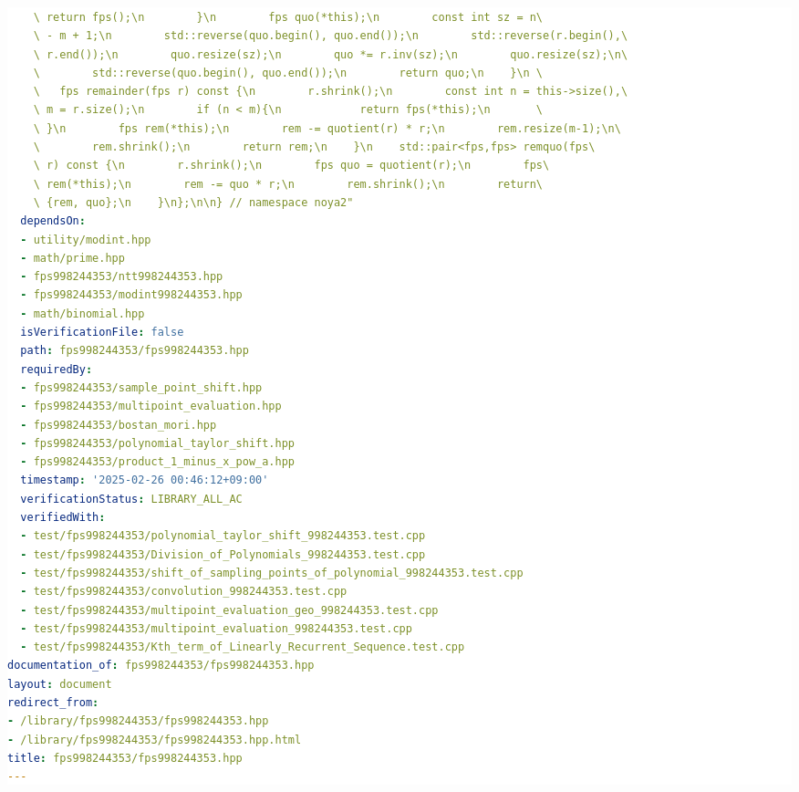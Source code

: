 ```yaml
    \ return fps();\n        }\n        fps quo(*this);\n        const int sz = n\
    \ - m + 1;\n        std::reverse(quo.begin(), quo.end());\n        std::reverse(r.begin(),\
    \ r.end());\n        quo.resize(sz);\n        quo *= r.inv(sz);\n        quo.resize(sz);\n\
    \        std::reverse(quo.begin(), quo.end());\n        return quo;\n    }\n \
    \   fps remainder(fps r) const {\n        r.shrink();\n        const int n = this->size(),\
    \ m = r.size();\n        if (n < m){\n            return fps(*this);\n       \
    \ }\n        fps rem(*this);\n        rem -= quotient(r) * r;\n        rem.resize(m-1);\n\
    \        rem.shrink();\n        return rem;\n    }\n    std::pair<fps,fps> remquo(fps\
    \ r) const {\n        r.shrink();\n        fps quo = quotient(r);\n        fps\
    \ rem(*this);\n        rem -= quo * r;\n        rem.shrink();\n        return\
    \ {rem, quo};\n    }\n};\n\n} // namespace noya2"
  dependsOn:
  - utility/modint.hpp
  - math/prime.hpp
  - fps998244353/ntt998244353.hpp
  - fps998244353/modint998244353.hpp
  - math/binomial.hpp
  isVerificationFile: false
  path: fps998244353/fps998244353.hpp
  requiredBy:
  - fps998244353/sample_point_shift.hpp
  - fps998244353/multipoint_evaluation.hpp
  - fps998244353/bostan_mori.hpp
  - fps998244353/polynomial_taylor_shift.hpp
  - fps998244353/product_1_minus_x_pow_a.hpp
  timestamp: '2025-02-26 00:46:12+09:00'
  verificationStatus: LIBRARY_ALL_AC
  verifiedWith:
  - test/fps998244353/polynomial_taylor_shift_998244353.test.cpp
  - test/fps998244353/Division_of_Polynomials_998244353.test.cpp
  - test/fps998244353/shift_of_sampling_points_of_polynomial_998244353.test.cpp
  - test/fps998244353/convolution_998244353.test.cpp
  - test/fps998244353/multipoint_evaluation_geo_998244353.test.cpp
  - test/fps998244353/multipoint_evaluation_998244353.test.cpp
  - test/fps998244353/Kth_term_of_Linearly_Recurrent_Sequence.test.cpp
documentation_of: fps998244353/fps998244353.hpp
layout: document
redirect_from:
- /library/fps998244353/fps998244353.hpp
- /library/fps998244353/fps998244353.hpp.html
title: fps998244353/fps998244353.hpp
---
```

